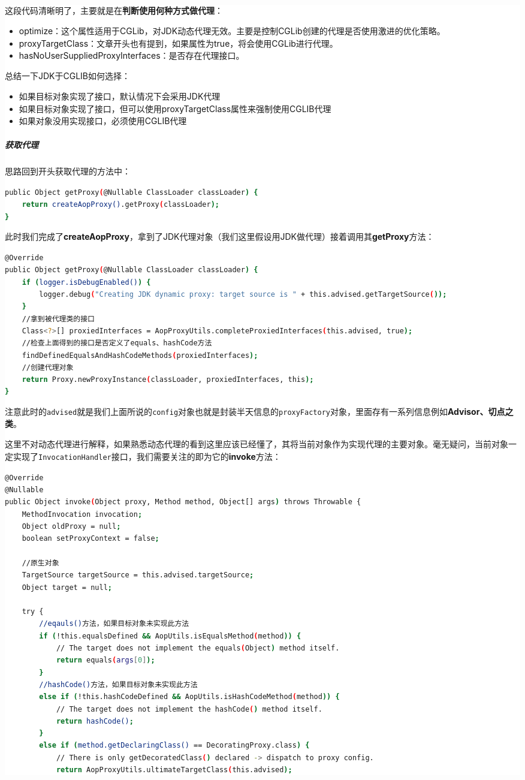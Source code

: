 
这段代码清晰明了，主要就是在**判断使用何种方式做代理**：

- optimize：这个属性适用于CGLib，对JDK动态代理无效。主要是控制CGLib创建的代理是否使用激进的优化策略。
- proxyTargetClass：文章开头也有提到，如果属性为true，将会使用CGLib进行代理。
- hasNoUserSuppliedProxyInterfaces：是否存在代理接口。

总结一下JDK于CGLIB如何选择：
- 如果目标对象实现了接口，默认情况下会采用JDK代理
- 如果目标对象实现了接口，但可以使用proxyTargetClass属性来强制使用CGLIB代理
- 如果对象没用实现接口，必须使用CGLIB代理

##### 获取代理

思路回到开头获取代理的方法中：
```bash
public Object getProxy(@Nullable ClassLoader classLoader) {
    return createAopProxy().getProxy(classLoader);
}
```
此时我们完成了**createAopProxy**，拿到了JDK代理对象（我们这里假设用JDK做代理）接着调用其**getProxy**方法：
```bash
@Override
public Object getProxy(@Nullable ClassLoader classLoader) {
    if (logger.isDebugEnabled()) {
        logger.debug("Creating JDK dynamic proxy: target source is " + this.advised.getTargetSource());
    }
    //拿到被代理类的接口
    Class<?>[] proxiedInterfaces = AopProxyUtils.completeProxiedInterfaces(this.advised, true);
    //检查上面得到的接口是否定义了equals、hashCode方法
    findDefinedEqualsAndHashCodeMethods(proxiedInterfaces);
    //创建代理对象
    return Proxy.newProxyInstance(classLoader, proxiedInterfaces, this);
}
```
注意此时的<code>advised</code>就是我们上面所说的<code>config</code>对象也就是封装半天信息的<code>proxyFactory</code>对象，里面存有一系列信息例如**Advisor、切点之类**。

这里不对动态代理进行解释，如果熟悉动态代理的看到这里应该已经懂了，其将当前对象作为实现代理的主要对象。毫无疑问，当前对象一定实现了<code>InvocationHandler</code>接口，我们需要关注的即为它的**invoke**方法：
```bash
@Override
@Nullable
public Object invoke(Object proxy, Method method, Object[] args) throws Throwable {
    MethodInvocation invocation;
    Object oldProxy = null;
    boolean setProxyContext = false;

    //原生对象
    TargetSource targetSource = this.advised.targetSource;
    Object target = null;

    try {
        //eqauls()方法，如果目标对象未实现此方法
        if (!this.equalsDefined && AopUtils.isEqualsMethod(method)) {
            // The target does not implement the equals(Object) method itself.
            return equals(args[0]);
        }
        //hashCode()方法，如果目标对象未实现此方法
        else if (!this.hashCodeDefined && AopUtils.isHashCodeMethod(method)) {
            // The target does not implement the hashCode() method itself.
            return hashCode();
        }
        else if (method.getDeclaringClass() == DecoratingProxy.class) {
            // There is only getDecoratedClass() declared -> dispatch to proxy config.
            return AopProxyUtils.ultimateTargetClass(this.advised);
```